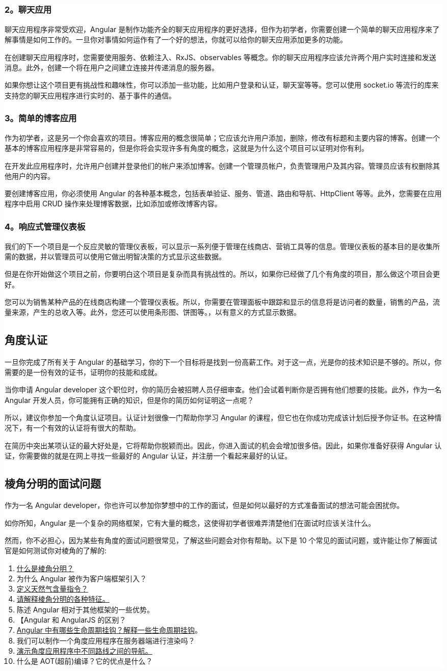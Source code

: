 ### **2。聊天应用**

聊天应用程序非常受欢迎，Angular 是制作功能齐全的聊天应用程序的更好选择，但作为初学者，你需要创建一个简单的聊天应用程序来了解事情是如何工作的。一旦你对事情如何运作有了一个好的想法，你就可以给你的聊天应用添加更多的功能。

在创建聊天应用程序时，您需要使用服务、依赖注入、RxJS、observables 等概念。你的聊天应用程序应该允许两个用户实时连接和发送消息。此外，创建一个将在用户之间建立连接并传递消息的服务器。

如果你想让这个项目更有挑战性和趣味性，你可以添加一些功能，比如用户登录和认证，聊天室等等。您可以使用 socket.io 等流行的库来支持您的聊天应用程序进行实时的、基于事件的通信。

### **3。简单的博客应用**

作为初学者，这是另一个你会喜欢的项目。博客应用的概念很简单；它应该允许用户添加，删除，修改有标题和主要内容的博客。创建一个基本的博客应用程序是非常容易的，但是你将会实现许多有角度的概念，这就是为什么这个项目可以证明对你有利。

在开发此应用程序时，允许用户创建并登录他们的帐户来添加博客。创建一个管理员帐户，负责管理用户及其内容。管理员应该有权删除其他用户的内容。

要创建博客应用，你必须使用 Angular 的各种基本概念，包括表单验证、服务、管道、路由和导航、HttpClient 等等。此外，您需要在应用程序中启用 CRUD 操作来处理博客数据，比如添加或修改博客内容。

### **4。响应式管理仪表板**

我们的下一个项目是一个反应灵敏的管理仪表板，可以显示一系列便于管理在线商店、营销工具等的信息。管理仪表板的基本目的是收集所需的数据，并以管理员可以使用它做出明智决策的方式显示这些数据。

但是在你开始做这个项目之前，你要明白这个项目是复杂而具有挑战性的。所以，如果你已经做了几个有角度的项目，那么做这个项目会更好。

您可以为销售某种产品的在线商店构建一个管理仪表板。所以，你需要在管理面板中跟踪和显示的信息将是访问者的数量，销售的产品，流量来源，产生的总收入等。此外，您还可以使用条形图、饼图等。，以有意义的方式显示数据。

## **角度认证**

一旦你完成了所有关于 Angular 的基础学习，你的下一个目标将是找到一份高薪工作。对于这一点，光是你的技术知识是不够的。所以，你需要的是一份有效的证书，证明你的技能和成就。

当你申请 Angular developer 这个职位时，你的简历会被招聘人员仔细审查。他们会试着判断你是否拥有他们想要的技能。此外，作为一名 Angular 开发人员，你可能拥有正确的知识，但是你的简历如何证明这一点呢？

所以，建议你参加一个角度认证项目。认证计划很像一门帮助你学习 Angular 的课程，但它也在你成功完成该计划后授予你证书。在这种情况下，有一个有效的认证将有很大的帮助。

在简历中突出某项认证的最大好处是，它将帮助你脱颖而出。因此，你进入面试的机会会增加很多倍。因此，如果你准备好获得 Angular 认证，你需要做的就是在网上寻找一些最好的 Angular 认证，并注册一个看起来最好的认证。

## **棱角分明的面试问题**

作为一名 Angular developer，你也许可以参加你梦想中的工作的面试，但是如何以最好的方式准备面试的想法可能会困扰你。

如你所知，Angular 是一个复杂的网络框架，它有大量的概念，这使得初学者很难弄清楚他们在面试时应该关注什么。

然而，你不必担心，因为某些有角度的面试问题很常见，了解这些问题会对你有帮助。以下是 10 个常见的面试问题，或许能让你了解面试官是如何测试你对棱角的了解的:

1.  [什么是棱角分明？](https://hackr.io/blog/angular-interview-questions#question-what-is-angular)
2.  为什么 Angular 被作为客户端框架引入？
3.  [定义天然气含量指令？](https://hackr.io/blog/angular-interview-questions#question-define-the-ng-content-directive)
4.  [请解释棱角分明的各种特征。](https://hackr.io/blog/angular-interview-questions#question-please-explain-the-various-features-of-angular)
5.  陈述 Angular 相对于其他框架的一些优势。
6.  【Angular 和 AngularJS 的区别？
7.  [Angular 中有哪些生命周期挂钩？解释一些生命周期挂钩](https://hackr.io/blog/angular-interview-questions#question-what-are-lifecycle-hooks-in-angular-explain-some-life-cycles-hooks)。
8.  我们可以制作一个角度应用程序在服务器端进行渲染吗？
9.  [演示角度应用程序中不同路线之间的导航。](https://hackr.io/blog/angular-interview-questions#question-demonstrate-navigating-between-different-routes-in-an-angular-application)
10.  什么是 AOT(超前)编译？它的优点是什么？
